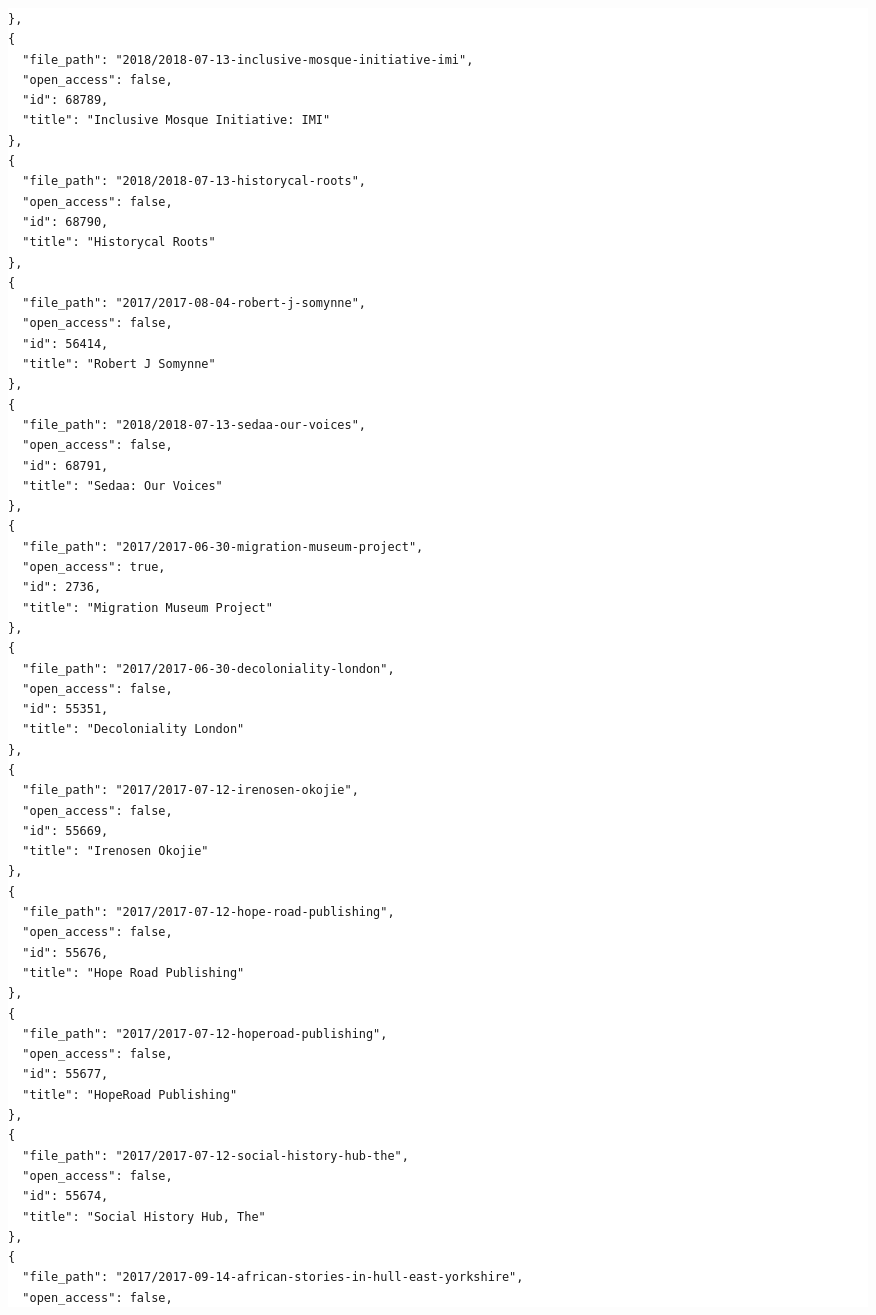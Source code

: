     }, 
    {
      "file_path": "2018/2018-07-13-inclusive-mosque-initiative-imi", 
      "open_access": false, 
      "id": 68789, 
      "title": "Inclusive Mosque Initiative: IMI"
    }, 
    {
      "file_path": "2018/2018-07-13-historycal-roots", 
      "open_access": false, 
      "id": 68790, 
      "title": "Historycal Roots"
    }, 
    {
      "file_path": "2017/2017-08-04-robert-j-somynne", 
      "open_access": false, 
      "id": 56414, 
      "title": "Robert J Somynne"
    }, 
    {
      "file_path": "2018/2018-07-13-sedaa-our-voices", 
      "open_access": false, 
      "id": 68791, 
      "title": "Sedaa: Our Voices"
    }, 
    {
      "file_path": "2017/2017-06-30-migration-museum-project", 
      "open_access": true, 
      "id": 2736, 
      "title": "Migration Museum Project"
    }, 
    {
      "file_path": "2017/2017-06-30-decoloniality-london", 
      "open_access": false, 
      "id": 55351, 
      "title": "Decoloniality London"
    }, 
    {
      "file_path": "2017/2017-07-12-irenosen-okojie", 
      "open_access": false, 
      "id": 55669, 
      "title": "Irenosen Okojie"
    }, 
    {
      "file_path": "2017/2017-07-12-hope-road-publishing", 
      "open_access": false, 
      "id": 55676, 
      "title": "Hope Road Publishing"
    }, 
    {
      "file_path": "2017/2017-07-12-hoperoad-publishing", 
      "open_access": false, 
      "id": 55677, 
      "title": "HopeRoad Publishing"
    }, 
    {
      "file_path": "2017/2017-07-12-social-history-hub-the", 
      "open_access": false, 
      "id": 55674, 
      "title": "Social History Hub, The"
    }, 
    {
      "file_path": "2017/2017-09-14-african-stories-in-hull-east-yorkshire", 
      "open_access": false, 